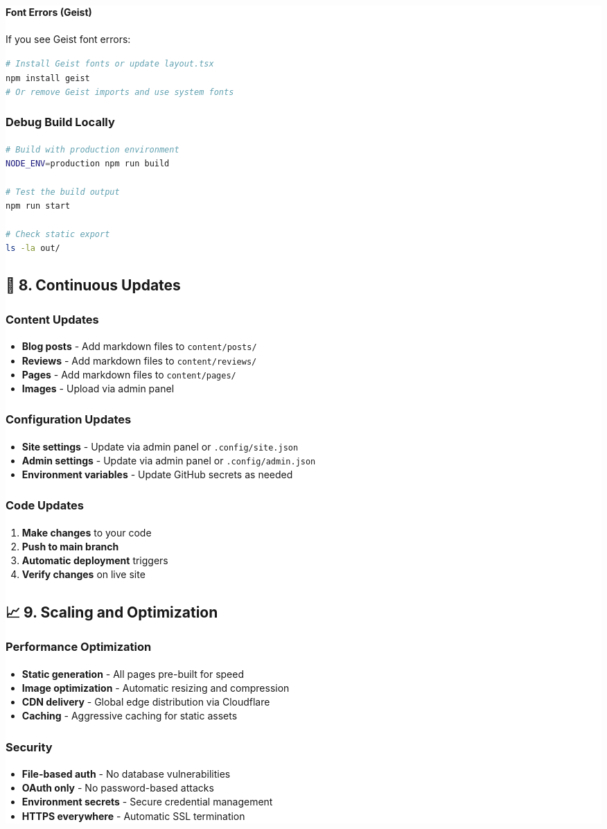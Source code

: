 #### **Font Errors (Geist)**
If you see Geist font errors:
```bash
# Install Geist fonts or update layout.tsx
npm install geist
# Or remove Geist imports and use system fonts
```

### **Debug Build Locally**
```bash
# Build with production environment
NODE_ENV=production npm run build

# Test the build output
npm run start

# Check static export
ls -la out/
```

## 🔄 **8. Continuous Updates**

### **Content Updates**
- **Blog posts** - Add markdown files to `content/posts/`
- **Reviews** - Add markdown files to `content/reviews/`
- **Pages** - Add markdown files to `content/pages/`
- **Images** - Upload via admin panel

### **Configuration Updates**
- **Site settings** - Update via admin panel or `.config/site.json`
- **Admin settings** - Update via admin panel or `.config/admin.json`
- **Environment variables** - Update GitHub secrets as needed

### **Code Updates**
1. **Make changes** to your code
2. **Push to main branch**
3. **Automatic deployment** triggers
4. **Verify changes** on live site

## 📈 **9. Scaling and Optimization**

### **Performance Optimization**
- **Static generation** - All pages pre-built for speed
- **Image optimization** - Automatic resizing and compression
- **CDN delivery** - Global edge distribution via Cloudflare
- **Caching** - Aggressive caching for static assets

### **Security**
- **File-based auth** - No database vulnerabilities
- **OAuth only** - No password-based attacks
- **Environment secrets** - Secure credential management
- **HTTPS everywhere** - Automatic SSL termination
